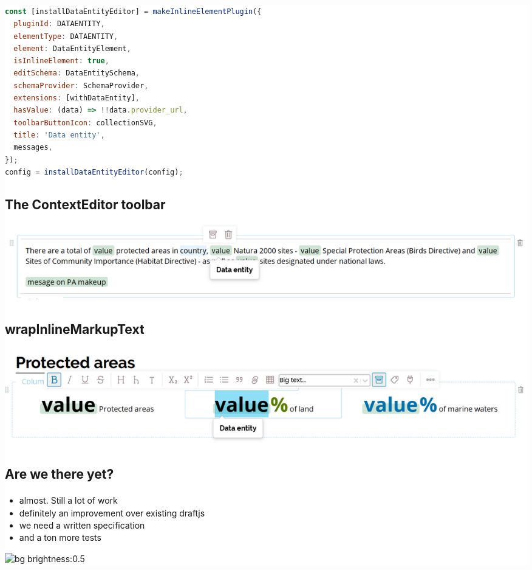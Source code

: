 ```jsx
const [installDataEntityEditor] = makeInlineElementPlugin({
  pluginId: DATAENTITY,
  elementType: DATAENTITY,
  element: DataEntityElement,
  isInlineElement: true,
  editSchema: DataEntitySchema,
  schemaProvider: SchemaProvider,
  extensions: [withDataEntity],
  hasValue: (data) => !!data.provider_url,
  toolbarButtonIcon: collectionSVG,
  title: 'Data entity',
  messages,
});
config = installDataEntityEditor(config);
```


## The ContextEditor toolbar

![bg 70%](./statics/persistent-helpers.png)



## wrapInlineMarkupText

![bg 70%](./statics/render-inline-markup.png)



## Are we there yet?

- almost. Still a lot of work
- definitely an improvement over existing draftjs
- we need a written specification
- and a ton more tests

![bg brightness:0.5](https://images.unsplash.com/photo-1532009877282-3340270e0529?ixlib=rb-1.2.1&ixid=MnwxMjA3fDB8MHxwaG90by1wYWdlfHx8fGVufDB8fHx8&auto=format&fit=crop&w=1740&q=80)
